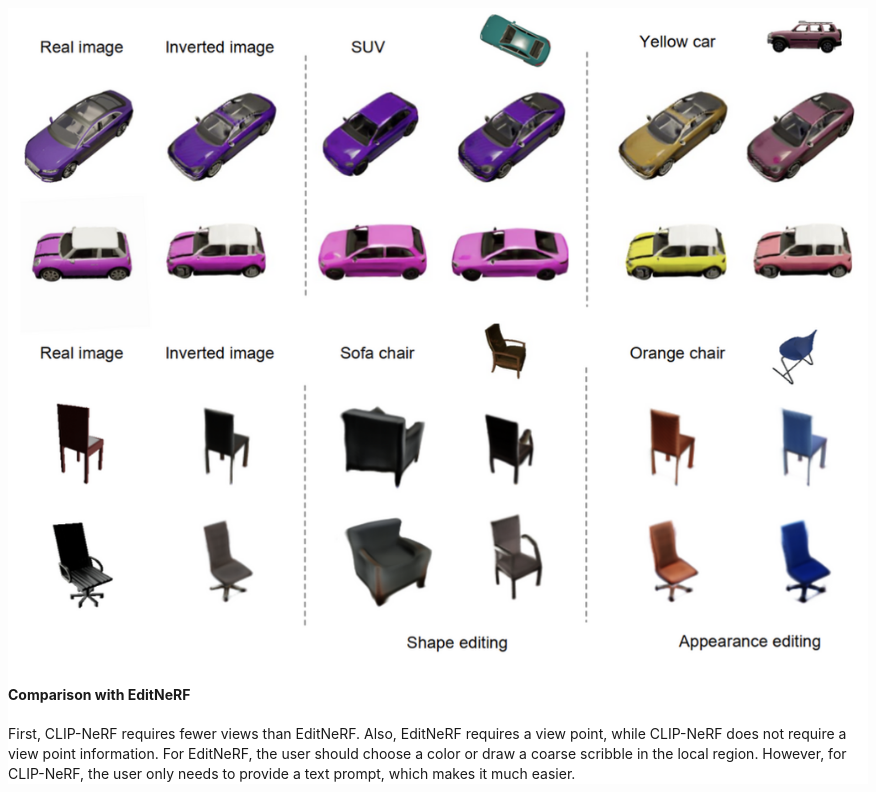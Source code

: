 ![Figure 8. Inversion Method Results of CLIP-NeRF](../../.gitbook/assets/2022spring/49/real_images_results.png)

#### Comparison with EditNeRF
First, CLIP-NeRF requires fewer views than EditNeRF. Also, EditNeRF requires a view point, while CLIP-NeRF does not require a view point information. For EditNeRF, the user should choose a color or draw a coarse scribble in the local region. However, for CLIP-NeRF, the user only needs to provide a text prompt, which makes it much easier.
